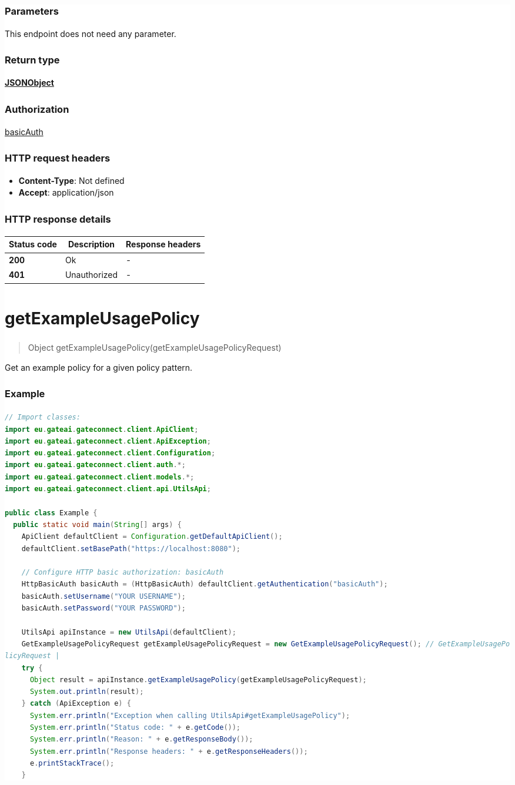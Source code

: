 ### Parameters
This endpoint does not need any parameter.

### Return type

[**JSONObject**](JSONObject.md)

### Authorization

[basicAuth](../README.md#basicAuth)

### HTTP request headers

 - **Content-Type**: Not defined
 - **Accept**: application/json

### HTTP response details
| Status code | Description | Response headers |
|-------------|-------------|------------------|
| **200** | Ok |  -  |
| **401** | Unauthorized |  -  |

<a id="getExampleUsagePolicy"></a>
# **getExampleUsagePolicy**
> Object getExampleUsagePolicy(getExampleUsagePolicyRequest)

Get an example policy for a given policy pattern.

### Example
```java
// Import classes:
import eu.gateai.gateconnect.client.ApiClient;
import eu.gateai.gateconnect.client.ApiException;
import eu.gateai.gateconnect.client.Configuration;
import eu.gateai.gateconnect.client.auth.*;
import eu.gateai.gateconnect.client.models.*;
import eu.gateai.gateconnect.client.api.UtilsApi;

public class Example {
  public static void main(String[] args) {
    ApiClient defaultClient = Configuration.getDefaultApiClient();
    defaultClient.setBasePath("https://localhost:8080");
    
    // Configure HTTP basic authorization: basicAuth
    HttpBasicAuth basicAuth = (HttpBasicAuth) defaultClient.getAuthentication("basicAuth");
    basicAuth.setUsername("YOUR USERNAME");
    basicAuth.setPassword("YOUR PASSWORD");

    UtilsApi apiInstance = new UtilsApi(defaultClient);
    GetExampleUsagePolicyRequest getExampleUsagePolicyRequest = new GetExampleUsagePolicyRequest(); // GetExampleUsagePolicyRequest | 
    try {
      Object result = apiInstance.getExampleUsagePolicy(getExampleUsagePolicyRequest);
      System.out.println(result);
    } catch (ApiException e) {
      System.err.println("Exception when calling UtilsApi#getExampleUsagePolicy");
      System.err.println("Status code: " + e.getCode());
      System.err.println("Reason: " + e.getResponseBody());
      System.err.println("Response headers: " + e.getResponseHeaders());
      e.printStackTrace();
    }
```
